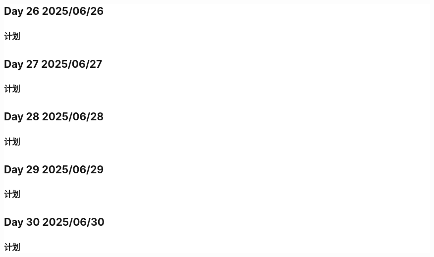 ## Day 26 2025/06/26

### 计划

## Day 27 2025/06/27

### 计划

## Day 28 2025/06/28

### 计划

## Day 29 2025/06/29

### 计划

## Day 30 2025/06/30

### 计划
